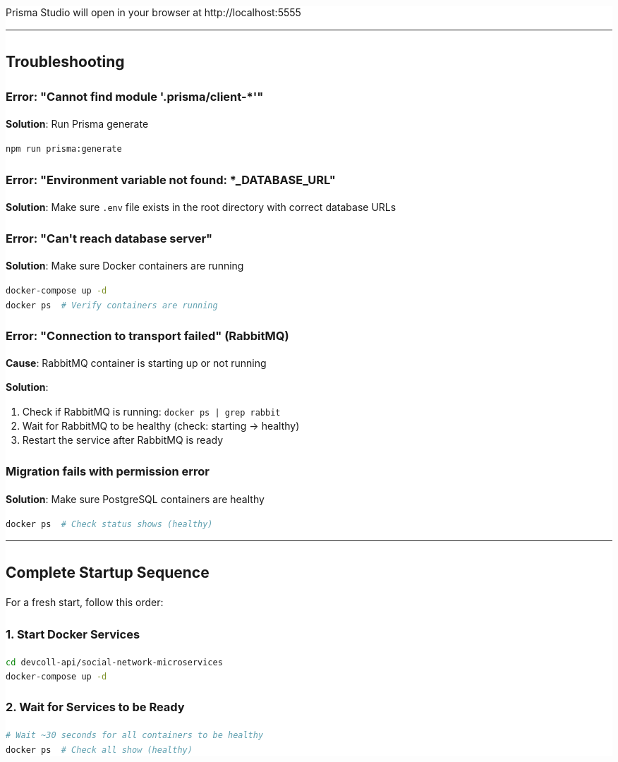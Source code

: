 Prisma Studio will open in your browser at http://localhost:5555

---

## Troubleshooting

### Error: "Cannot find module '.prisma/client-*'"

**Solution**: Run Prisma generate
```bash
npm run prisma:generate
```

### Error: "Environment variable not found: *_DATABASE_URL"

**Solution**: Make sure `.env` file exists in the root directory with correct database URLs

### Error: "Can't reach database server"

**Solution**: Make sure Docker containers are running
```bash
docker-compose up -d
docker ps  # Verify containers are running
```

### Error: "Connection to transport failed" (RabbitMQ)

**Cause**: RabbitMQ container is starting up or not running

**Solution**: 
1. Check if RabbitMQ is running: `docker ps | grep rabbit`
2. Wait for RabbitMQ to be healthy (check: starting → healthy)
3. Restart the service after RabbitMQ is ready

### Migration fails with permission error

**Solution**: Make sure PostgreSQL containers are healthy
```bash
docker ps  # Check status shows (healthy)
```

---

## Complete Startup Sequence

For a fresh start, follow this order:

### 1. Start Docker Services
```bash
cd devcoll-api/social-network-microservices
docker-compose up -d
```

### 2. Wait for Services to be Ready
```bash
# Wait ~30 seconds for all containers to be healthy
docker ps  # Check all show (healthy)
```
